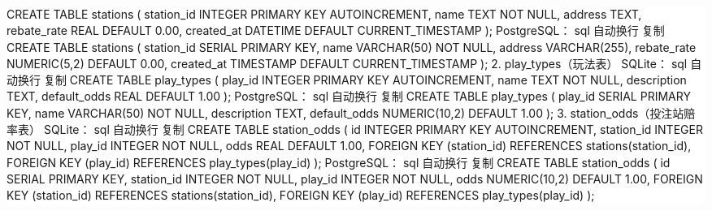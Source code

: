 CREATE TABLE stations (
    station_id INTEGER PRIMARY KEY AUTOINCREMENT,
    name TEXT NOT NULL,
    address TEXT,
    rebate_rate REAL DEFAULT 0.00,
    created_at DATETIME DEFAULT CURRENT_TIMESTAMP
);
PostgreSQL：
sql
自动换行
复制
CREATE TABLE stations (
    station_id SERIAL PRIMARY KEY,
    name VARCHAR(50) NOT NULL,
    address VARCHAR(255),
    rebate_rate NUMERIC(5,2) DEFAULT 0.00,
    created_at TIMESTAMP DEFAULT CURRENT_TIMESTAMP
);
2. play_types（玩法表）
SQLite：
sql
自动换行
复制
CREATE TABLE play_types (
    play_id INTEGER PRIMARY KEY AUTOINCREMENT,
    name TEXT NOT NULL,
    description TEXT,
    default_odds REAL DEFAULT 1.00
);
PostgreSQL：
sql
自动换行
复制
CREATE TABLE play_types (
    play_id SERIAL PRIMARY KEY,
    name VARCHAR(50) NOT NULL,
    description TEXT,
    default_odds NUMERIC(10,2) DEFAULT 1.00
);
3. station_odds（投注站赔率表）
SQLite：
sql
自动换行
复制
CREATE TABLE station_odds (
    id INTEGER PRIMARY KEY AUTOINCREMENT,
    station_id INTEGER NOT NULL,
    play_id INTEGER NOT NULL,
    odds REAL DEFAULT 1.00,
    FOREIGN KEY (station_id) REFERENCES stations(station_id),
    FOREIGN KEY (play_id) REFERENCES play_types(play_id)
);
PostgreSQL：
sql
自动换行
复制
CREATE TABLE station_odds (
    id SERIAL PRIMARY KEY,
    station_id INTEGER NOT NULL,
    play_id INTEGER NOT NULL,
    odds NUMERIC(10,2) DEFAULT 1.00,
    FOREIGN KEY (station_id) REFERENCES stations(station_id),
    FOREIGN KEY (play_id) REFERENCES play_types(play_id)
);